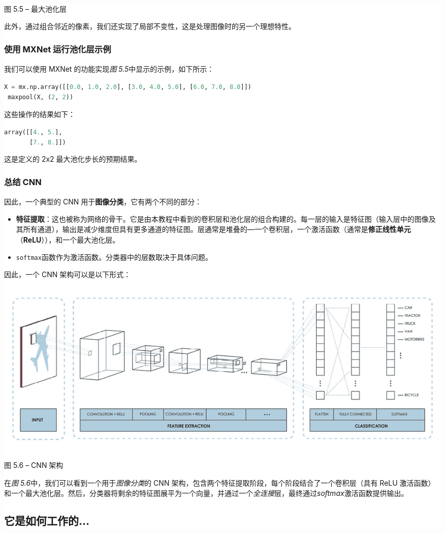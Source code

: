 图 5.5 – 最大池化层

此外，通过组合邻近的像素，我们还实现了局部不变性，这是处理图像时的另一个理想特性。

### 使用 MXNet 运行池化层示例

我们可以使用 MXNet 的功能实现*图 5.5*中显示的示例，如下所示：

```py
X = mx.np.array([[0.0, 1.0, 2.0], [3.0, 4.0, 5.0], [6.0, 7.0, 8.0]])
 maxpool(X, (2, 2))
```

这些操作的结果如下：

```py
array([[4., 5.],
       [7., 8.]])
```

这是定义的 2x2 最大池化步长的预期结果。

### 总结 CNN

因此，一个典型的 CNN 用于**图像分类**，它有两个不同的部分：

+   **特征提取**：这也被称为网络的骨干。它是由本教程中看到的卷积层和池化层的组合构建的。每一层的输入是特征图（输入层中的图像及其所有通道），输出是减少维度但具有更多通道的特征图。层通常是堆叠的—一个卷积层，一个激活函数（通常是**修正线性单元**（**ReLU**）），和一个最大池化层。

+   `softmax`函数作为激活函数。分类器中的层数取决于具体问题。

因此，一个 CNN 架构可以是以下形式：

![图 5.6 – CNN 架构](img/B16591_05_6.jpg)

图 5.6 – CNN 架构

在*图 5.6*中，我们可以看到一个用于*图像分类*的 CNN 架构，包含两个特征提取阶段，每个阶段结合了一个卷积层（具有 ReLU 激活函数）和一个最大池化层。然后，分类器将剩余的特征图展平为一个向量，并通过一个*全连接*层，最终通过*softmax*激活函数提供输出。

## 它是如何工作的…

